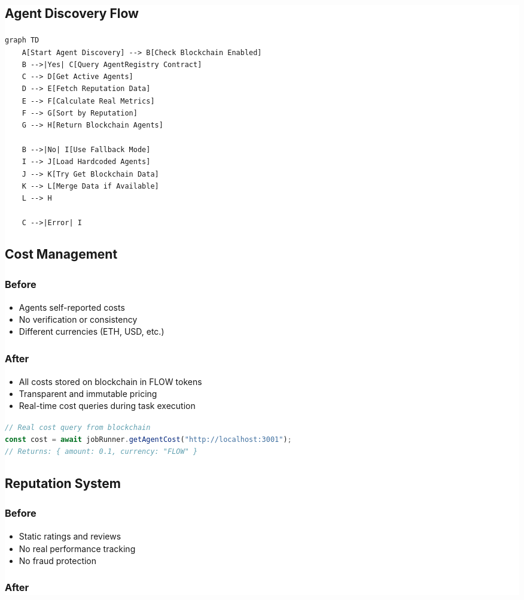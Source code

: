 ## Agent Discovery Flow

```mermaid
graph TD
    A[Start Agent Discovery] --> B[Check Blockchain Enabled]
    B -->|Yes| C[Query AgentRegistry Contract]
    C --> D[Get Active Agents]
    D --> E[Fetch Reputation Data]
    E --> F[Calculate Real Metrics]
    F --> G[Sort by Reputation]
    G --> H[Return Blockchain Agents]

    B -->|No| I[Use Fallback Mode]
    I --> J[Load Hardcoded Agents]
    J --> K[Try Get Blockchain Data]
    K --> L[Merge Data if Available]
    L --> H

    C -->|Error| I
```

## Cost Management

### Before

- Agents self-reported costs
- No verification or consistency
- Different currencies (ETH, USD, etc.)

### After

- All costs stored on blockchain in FLOW tokens
- Transparent and immutable pricing
- Real-time cost queries during task execution

```typescript
// Real cost query from blockchain
const cost = await jobRunner.getAgentCost("http://localhost:3001");
// Returns: { amount: 0.1, currency: "FLOW" }
```

## Reputation System

### Before

- Static ratings and reviews
- No real performance tracking
- No fraud protection

### After
